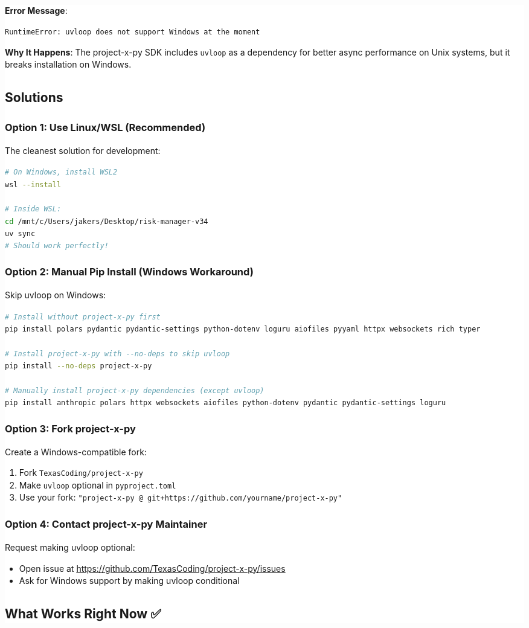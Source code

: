 **Error Message**:
```
RuntimeError: uvloop does not support Windows at the moment
```

**Why It Happens**: The project-x-py SDK includes `uvloop` as a dependency for better async performance on Unix systems, but it breaks installation on Windows.

## Solutions

### Option 1: Use Linux/WSL (Recommended)
The cleanest solution for development:

```bash
# On Windows, install WSL2
wsl --install

# Inside WSL:
cd /mnt/c/Users/jakers/Desktop/risk-manager-v34
uv sync
# Should work perfectly!
```

### Option 2: Manual Pip Install (Windows Workaround)
Skip uvloop on Windows:

```bash
# Install without project-x-py first
pip install polars pydantic pydantic-settings python-dotenv loguru aiofiles pyyaml httpx websockets rich typer

# Install project-x-py with --no-deps to skip uvloop
pip install --no-deps project-x-py

# Manually install project-x-py dependencies (except uvloop)
pip install anthropic polars httpx websockets aiofiles python-dotenv pydantic pydantic-settings loguru
```

### Option 3: Fork project-x-py
Create a Windows-compatible fork:

1. Fork `TexasCoding/project-x-py`
2. Make `uvloop` optional in `pyproject.toml`
3. Use your fork: `"project-x-py @ git+https://github.com/yourname/project-x-py"`

### Option 4: Contact project-x-py Maintainer
Request making uvloop optional:
- Open issue at https://github.com/TexasCoding/project-x-py/issues
- Ask for Windows support by making uvloop conditional

## What Works Right Now ✅

